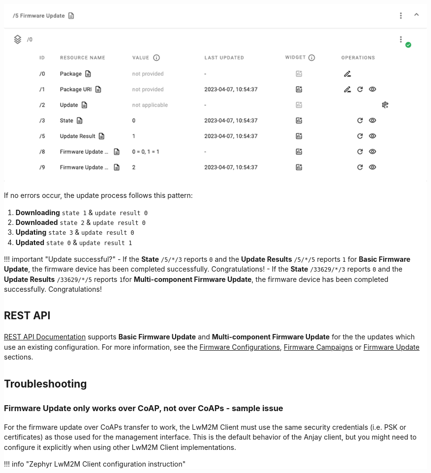 ![Firmware upgraded](images/result1.png)

If no errors occur, the update process follows this pattern:

1. **Downloading** `state 1` & `update result 0`
2. **Downloaded** `state 2` & `update result 0`
3. **Updating** `state 3` & `update result 0`
4. **Updated** `state 0` & `update result 1`

!!! important "Update successful?"
    - If the **State** `/5/*/3` reports `0` and the **Update Results** `/5/*/5` reports `1` for **Basic Firmware Update**, the firmware device has been completed successfully. Congratulations! 
    - If the **State** `/33629/*/3` reports `0` and the **Update Results** `/33629/*/5` reports `1`for **Multi-component Firmware Update**, the firmware device has been completed successfully. Congratulations! 

## REST API
 [REST API Documentation](http://cdm-tc-main-fleetfota.kube.si:8086/apidoc/coiotedm/v3) supports **Basic Firmware Update** and **Multi-component Firmware Update** for the the updates which use an existing configuration. For more information, see the [Firmware Configurations](Firmware_configurations.md), [Firmware Campaigns](Firmware_campaigns.md) or [Firmware Update](Firmware_update.md) sections.

## Troubleshooting

### Firmware Update only works over CoAP, not over CoAPs - sample issue

For the firmware update over CoAPs transfer to work, the LwM2M Client must use the same security credentials (i.e. PSK or certificates) as those used for the management interface. This is the default behavior of the Anjay client, but you might need to configure it explicitly when using other LwM2M Client implementations.

!!! info "Zephyr LwM2M Client configuration instruction"
